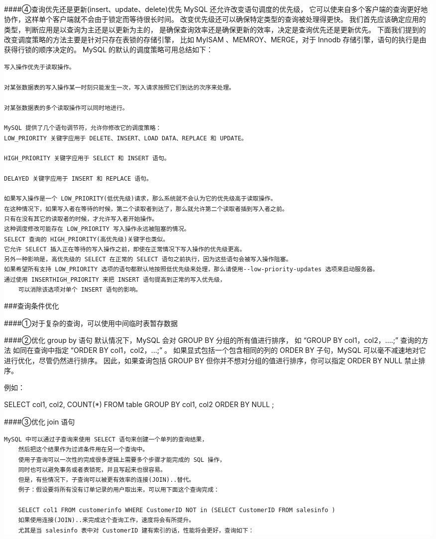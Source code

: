 ####④查询优先还是更新(insert、update、delete)优先 MySQL 还允许改变语句调度的优先级，
    它可以使来自多个客户端的查询更好地协作，这样单个客户端就不会由于锁定而等待很长时间。
    改变优先级还可以确保特定类型的查询被处理得更快。 
    我们首先应该确定应用的类型，判断应用是以查询为主还是以更新为主的，
    是确保查询效率还是确保更新的效率，决定是查询优先还是更新优先。 
    下面我们提到的改变调度策略的方法主要是针对只存在表锁的存储引擎，
    比如  MyISAM 、MEMROY、MERGE，对于 Innodb 存储引擎，语句的执行是由获得行锁的顺序决定的。
        MySQL 的默认的调度策略可用总结如下：
    
    写入操作优先于读取操作。

    对某张数据表的写入操作某一时刻只能发生一次，写入请求按照它们到达的次序来处理。

    对某张数据表的多个读取操作可以同时地进行。

    MySQL 提供了几个语句调节符，允许你修改它的调度策略：
    LOW_PRIORITY 关键字应用于 DELETE、INSERT、LOAD DATA、REPLACE 和 UPDATE。

    HIGH_PRIORITY 关键字应用于 SELECT 和 INSERT 语句。

    DELAYED 关键字应用于 INSERT 和 REPLACE 语句。

    如果写入操作是一个 LOW_PRIORITY(低优先级)请求，那么系统就不会认为它的优先级高于读取操作。 
    在这种情况下，如果写入者在等待的时候，第二个读取者到达了，那么就允许第二个读取者插到写入者之前。
    只有在没有其它的读取者的时候，才允许写入者开始操作。
    这种调度修改可能存在 LOW_PRIORITY 写入操作永远被阻塞的情况。
    SELECT 查询的 HIGH_PRIORITY(高优先级)关键字也类似。
    它允许 SELECT 插入正在等待的写入操作之前，即使在正常情况下写入操作的优先级更高。
    另外一种影响是，高优先级的 SELECT 在正常的 SELECT 语句之前执行，因为这些语句会被写入操作阻塞。
    如果希望所有支持 LOW_PRIORITY 选项的语句都默认地按照低优先级来处理，那么请使用--low-priority-updates 选项来启动服务器。
    通过使用 INSERTHIGH_PRIORITY 来把 INSERT 语句提高到正常的写入优先级，
        可以消除该选项对单个 INSERT 语句的影响。

###查询条件优化

####①对于复杂的查询，可以使用中间临时表暂存数据

####②优化 group by 语句 
    默认情况下，MySQL 会对 GROUP BY 分组的所有值进行排序，
    如 “GROUP BY col1，col2，....;” 查询的方法
    如同在查询中指定 “ORDER BY col1，col2，...;” 。
    如果显式包括一个包含相同的列的 ORDER BY 子句，MySQL 可以毫不减速地对它进行优化，尽管仍然进行排序。
    因此，如果查询包括 GROUP BY 但你并不想对分组的值进行排序，你可以指定 ORDER BY NULL 禁止排序。

例如：

SELECT col1, col2, COUNT(*) FROM table GROUP BY col1, col2 ORDER BY NULL ;

####③优化 join 语句 

    MySQL 中可以通过子查询来使用 SELECT 语句来创建一个单列的查询结果，
        然后把这个结果作为过滤条件用在另一个查询中。
        使用子查询可以一次性的完成很多逻辑上需要多个步骤才能完成的 SQL 操作，
        同时也可以避免事务或者表锁死，并且写起来也很容易。
        但是，有些情况下，子查询可以被更有效率的连接(JOIN)..替代。 
        例子：假设要将所有没有订单记录的用户取出来，可以用下面这个查询完成：

        SELECT col1 FROM customerinfo WHERE CustomerID NOT in (SELECT CustomerID FROM salesinfo )
        如果使用连接(JOIN)..来完成这个查询工作，速度将会有所提升。
        尤其是当 salesinfo 表中对 CustomerID 建有索引的话，性能将会更好，查询如下：
